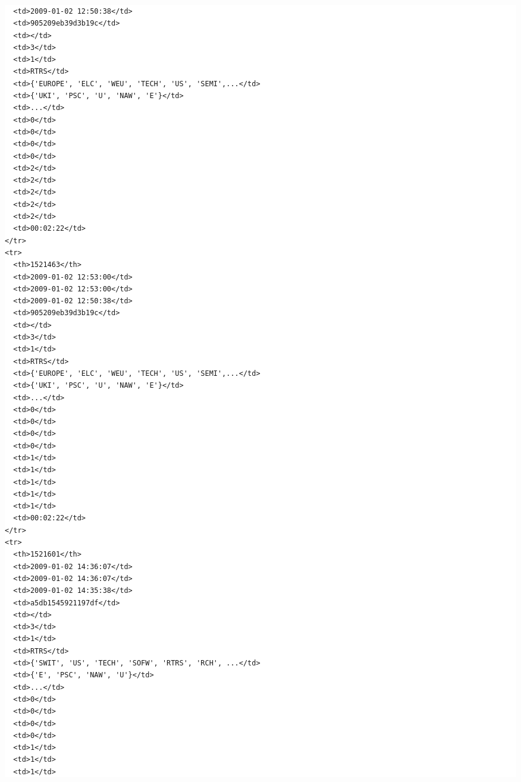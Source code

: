      <td>2009-01-02 12:50:38</td>
      <td>905209eb39d3b19c</td>
      <td></td>
      <td>3</td>
      <td>1</td>
      <td>RTRS</td>
      <td>{'EUROPE', 'ELC', 'WEU', 'TECH', 'US', 'SEMI',...</td>
      <td>{'UKI', 'PSC', 'U', 'NAW', 'E'}</td>
      <td>...</td>
      <td>0</td>
      <td>0</td>
      <td>0</td>
      <td>0</td>
      <td>2</td>
      <td>2</td>
      <td>2</td>
      <td>2</td>
      <td>2</td>
      <td>00:02:22</td>
    </tr>
    <tr>
      <th>1521463</th>
      <td>2009-01-02 12:53:00</td>
      <td>2009-01-02 12:53:00</td>
      <td>2009-01-02 12:50:38</td>
      <td>905209eb39d3b19c</td>
      <td></td>
      <td>3</td>
      <td>1</td>
      <td>RTRS</td>
      <td>{'EUROPE', 'ELC', 'WEU', 'TECH', 'US', 'SEMI',...</td>
      <td>{'UKI', 'PSC', 'U', 'NAW', 'E'}</td>
      <td>...</td>
      <td>0</td>
      <td>0</td>
      <td>0</td>
      <td>0</td>
      <td>1</td>
      <td>1</td>
      <td>1</td>
      <td>1</td>
      <td>1</td>
      <td>00:02:22</td>
    </tr>
    <tr>
      <th>1521601</th>
      <td>2009-01-02 14:36:07</td>
      <td>2009-01-02 14:36:07</td>
      <td>2009-01-02 14:35:38</td>
      <td>a5db1545921197df</td>
      <td></td>
      <td>3</td>
      <td>1</td>
      <td>RTRS</td>
      <td>{'SWIT', 'US', 'TECH', 'SOFW', 'RTRS', 'RCH', ...</td>
      <td>{'E', 'PSC', 'NAW', 'U'}</td>
      <td>...</td>
      <td>0</td>
      <td>0</td>
      <td>0</td>
      <td>0</td>
      <td>1</td>
      <td>1</td>
      <td>1</td>